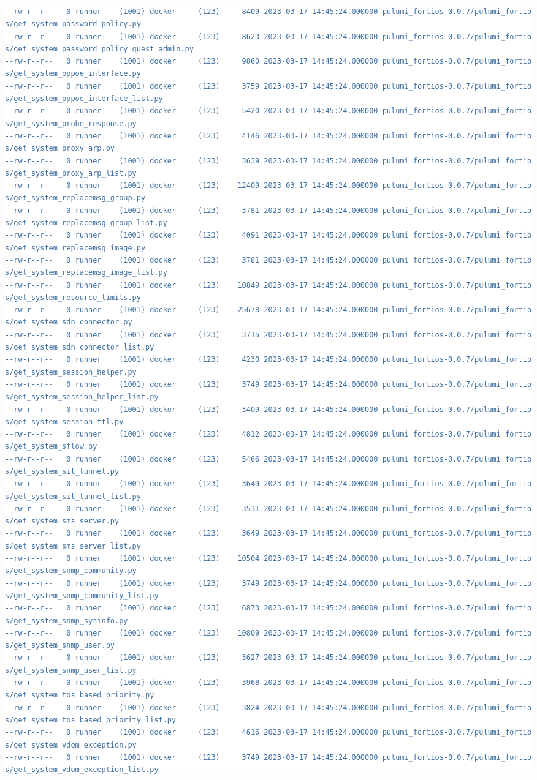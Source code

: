 ```diff
--rw-r--r--   0 runner    (1001) docker     (123)     8409 2023-03-17 14:45:24.000000 pulumi_fortios-0.0.7/pulumi_fortios/get_system_password_policy.py
--rw-r--r--   0 runner    (1001) docker     (123)     8623 2023-03-17 14:45:24.000000 pulumi_fortios-0.0.7/pulumi_fortios/get_system_password_policy_guest_admin.py
--rw-r--r--   0 runner    (1001) docker     (123)     9860 2023-03-17 14:45:24.000000 pulumi_fortios-0.0.7/pulumi_fortios/get_system_pppoe_interface.py
--rw-r--r--   0 runner    (1001) docker     (123)     3759 2023-03-17 14:45:24.000000 pulumi_fortios-0.0.7/pulumi_fortios/get_system_pppoe_interface_list.py
--rw-r--r--   0 runner    (1001) docker     (123)     5420 2023-03-17 14:45:24.000000 pulumi_fortios-0.0.7/pulumi_fortios/get_system_probe_response.py
--rw-r--r--   0 runner    (1001) docker     (123)     4146 2023-03-17 14:45:24.000000 pulumi_fortios-0.0.7/pulumi_fortios/get_system_proxy_arp.py
--rw-r--r--   0 runner    (1001) docker     (123)     3639 2023-03-17 14:45:24.000000 pulumi_fortios-0.0.7/pulumi_fortios/get_system_proxy_arp_list.py
--rw-r--r--   0 runner    (1001) docker     (123)    12409 2023-03-17 14:45:24.000000 pulumi_fortios-0.0.7/pulumi_fortios/get_system_replacemsg_group.py
--rw-r--r--   0 runner    (1001) docker     (123)     3781 2023-03-17 14:45:24.000000 pulumi_fortios-0.0.7/pulumi_fortios/get_system_replacemsg_group_list.py
--rw-r--r--   0 runner    (1001) docker     (123)     4091 2023-03-17 14:45:24.000000 pulumi_fortios-0.0.7/pulumi_fortios/get_system_replacemsg_image.py
--rw-r--r--   0 runner    (1001) docker     (123)     3781 2023-03-17 14:45:24.000000 pulumi_fortios-0.0.7/pulumi_fortios/get_system_replacemsg_image_list.py
--rw-r--r--   0 runner    (1001) docker     (123)    10849 2023-03-17 14:45:24.000000 pulumi_fortios-0.0.7/pulumi_fortios/get_system_resource_limits.py
--rw-r--r--   0 runner    (1001) docker     (123)    25678 2023-03-17 14:45:24.000000 pulumi_fortios-0.0.7/pulumi_fortios/get_system_sdn_connector.py
--rw-r--r--   0 runner    (1001) docker     (123)     3715 2023-03-17 14:45:24.000000 pulumi_fortios-0.0.7/pulumi_fortios/get_system_sdn_connector_list.py
--rw-r--r--   0 runner    (1001) docker     (123)     4230 2023-03-17 14:45:24.000000 pulumi_fortios-0.0.7/pulumi_fortios/get_system_session_helper.py
--rw-r--r--   0 runner    (1001) docker     (123)     3749 2023-03-17 14:45:24.000000 pulumi_fortios-0.0.7/pulumi_fortios/get_system_session_helper_list.py
--rw-r--r--   0 runner    (1001) docker     (123)     3409 2023-03-17 14:45:24.000000 pulumi_fortios-0.0.7/pulumi_fortios/get_system_session_ttl.py
--rw-r--r--   0 runner    (1001) docker     (123)     4812 2023-03-17 14:45:24.000000 pulumi_fortios-0.0.7/pulumi_fortios/get_system_sflow.py
--rw-r--r--   0 runner    (1001) docker     (123)     5466 2023-03-17 14:45:24.000000 pulumi_fortios-0.0.7/pulumi_fortios/get_system_sit_tunnel.py
--rw-r--r--   0 runner    (1001) docker     (123)     3649 2023-03-17 14:45:24.000000 pulumi_fortios-0.0.7/pulumi_fortios/get_system_sit_tunnel_list.py
--rw-r--r--   0 runner    (1001) docker     (123)     3531 2023-03-17 14:45:24.000000 pulumi_fortios-0.0.7/pulumi_fortios/get_system_sms_server.py
--rw-r--r--   0 runner    (1001) docker     (123)     3649 2023-03-17 14:45:24.000000 pulumi_fortios-0.0.7/pulumi_fortios/get_system_sms_server_list.py
--rw-r--r--   0 runner    (1001) docker     (123)    10504 2023-03-17 14:45:24.000000 pulumi_fortios-0.0.7/pulumi_fortios/get_system_snmp_community.py
--rw-r--r--   0 runner    (1001) docker     (123)     3749 2023-03-17 14:45:24.000000 pulumi_fortios-0.0.7/pulumi_fortios/get_system_snmp_community_list.py
--rw-r--r--   0 runner    (1001) docker     (123)     6873 2023-03-17 14:45:24.000000 pulumi_fortios-0.0.7/pulumi_fortios/get_system_snmp_sysinfo.py
--rw-r--r--   0 runner    (1001) docker     (123)    10809 2023-03-17 14:45:24.000000 pulumi_fortios-0.0.7/pulumi_fortios/get_system_snmp_user.py
--rw-r--r--   0 runner    (1001) docker     (123)     3627 2023-03-17 14:45:24.000000 pulumi_fortios-0.0.7/pulumi_fortios/get_system_snmp_user_list.py
--rw-r--r--   0 runner    (1001) docker     (123)     3968 2023-03-17 14:45:24.000000 pulumi_fortios-0.0.7/pulumi_fortios/get_system_tos_based_priority.py
--rw-r--r--   0 runner    (1001) docker     (123)     3824 2023-03-17 14:45:24.000000 pulumi_fortios-0.0.7/pulumi_fortios/get_system_tos_based_priority_list.py
--rw-r--r--   0 runner    (1001) docker     (123)     4616 2023-03-17 14:45:24.000000 pulumi_fortios-0.0.7/pulumi_fortios/get_system_vdom_exception.py
--rw-r--r--   0 runner    (1001) docker     (123)     3749 2023-03-17 14:45:24.000000 pulumi_fortios-0.0.7/pulumi_fortios/get_system_vdom_exception_list.py
```